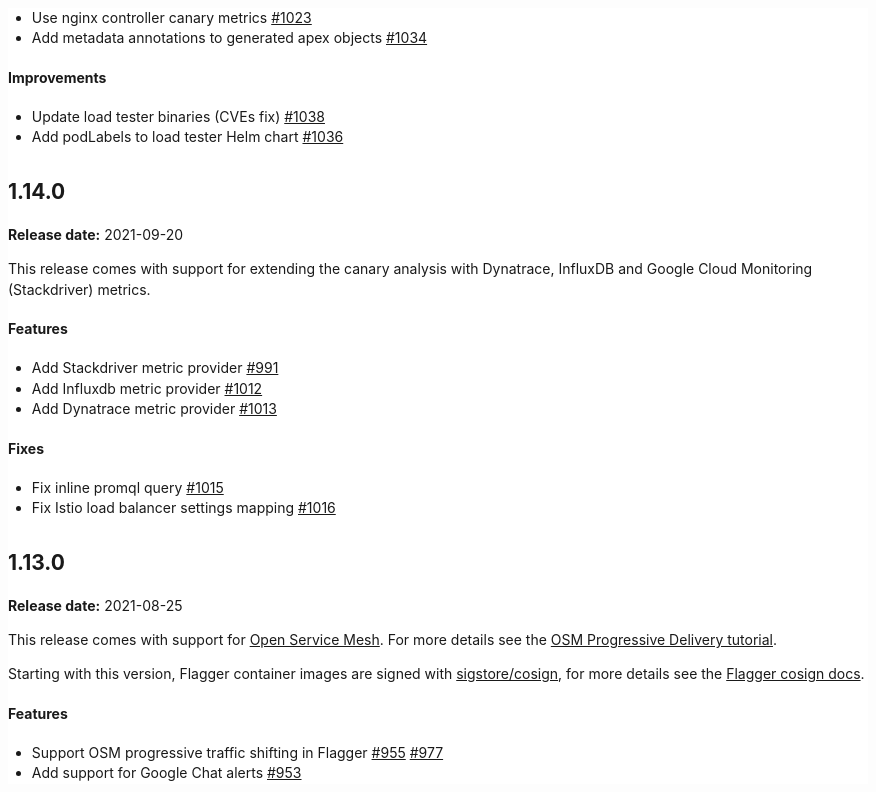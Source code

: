 - Use nginx controller canary metrics
  [#1023](https://github.com/fluxcd/flagger/pull/1023)
- Add metadata annotations to generated apex objects
  [#1034](https://github.com/fluxcd/flagger/pull/1034)

#### Improvements

- Update load tester binaries (CVEs fix)
  [#1038](https://github.com/fluxcd/flagger/pull/1038)
- Add podLabels to load tester Helm chart
  [#1036](https://github.com/fluxcd/flagger/pull/1036)

## 1.14.0

**Release date:** 2021-09-20

This release comes with support for extending the canary analysis with
Dynatrace, InfluxDB and Google Cloud Monitoring (Stackdriver) metrics.

#### Features

- Add Stackdriver metric provider
  [#991](https://github.com/fluxcd/flagger/pull/991)
- Add Influxdb metric provider
  [#1012](https://github.com/fluxcd/flagger/pull/1012)
- Add Dynatrace metric provider
  [#1013](https://github.com/fluxcd/flagger/pull/1013)

#### Fixes

- Fix inline promql query
  [#1015](https://github.com/fluxcd/flagger/pull/1015)
- Fix Istio load balancer settings mapping
  [#1016](https://github.com/fluxcd/flagger/pull/1016)

## 1.13.0

**Release date:** 2021-08-25

This release comes with support for [Open Service Mesh](https://openservicemesh.io).
For more details see the [OSM Progressive Delivery tutorial](https://docs.flagger.app/tutorials/osm-progressive-delivery).

Starting with this version, Flagger container images are signed with
[sigstore/cosign](https://github.com/sigstore/cosign), for more details see the
[Flagger cosign docs](https://github.com/fluxcd/flagger/blob/main/.cosign/README.md).

#### Features

- Support OSM progressive traffic shifting in Flagger
  [#955](https://github.com/fluxcd/flagger/pull/955)
  [#977](https://github.com/fluxcd/flagger/pull/977)
- Add support for Google Chat alerts
  [#953](https://github.com/fluxcd/flagger/pull/953)
